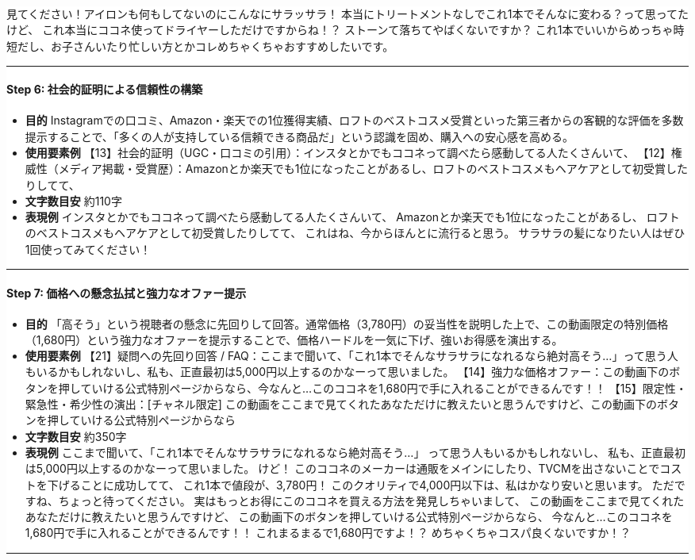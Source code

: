 見てください！アイロンも何もしてないのにこんなにサラッサラ！
本当にトリートメントなしでこれ1本でそんなに変わる？って思ってたけど、
これ本当にココネ使ってドライヤーしただけですからね！？
ストーンて落ちてやばくないですか？
これ1本でいいからめっちゃ時短だし、お子さんいたり忙しい方とかコレめちゃくちゃおすすめしたいです。

---

#### Step 6: 社会的証明による信頼性の構築
- **目的**
Instagramでの口コミ、Amazon・楽天での1位獲得実績、ロフトのベストコスメ受賞といった第三者からの客観的な評価を多数提示することで、「多くの人が支持している信頼できる商品だ」という認識を固め、購入への安心感を高める。
- **使用要素例**
【13】社会的証明（UGC・口コミの引用）：インスタとかでもココネって調べたら感動してる人たくさんいて、
【12】権威性（メディア掲載・受賞歴）：Amazonとか楽天でも1位になったことがあるし、ロフトのベストコスメもヘアケアとして初受賞したりしてて、
- **文字数目安**
約110字
- **表現例**
インスタとかでもココネって調べたら感動してる人たくさんいて、
Amazonとか楽天でも1位になったことがあるし、
ロフトのベストコスメもヘアケアとして初受賞したりしてて、
これはね、今からほんとに流行ると思う。
サラサラの髪になりたい人はぜひ1回使ってみてください！

---

#### Step 7: 価格への懸念払拭と強力なオファー提示
- **目的**
「高そう」という視聴者の懸念に先回りして回答。通常価格（3,780円）の妥当性を説明した上で、この動画限定の特別価格（1,680円）という強力なオファーを提示することで、価格ハードルを一気に下げ、強いお得感を演出する。
- **使用要素例**
【21】疑問への先回り回答 / FAQ：ここまで聞いて、「これ1本でそんなサラサラになれるなら絶対高そう…」って思う人もいるかもしれないし、私も、正直最初は5,000円以上するのかなーって思いました。
【14】強力な価格オファー：この動画下のボタンを押していける公式特別ページからなら、今なんと…このココネを1,680円で手に入れることができるんです！！
【15】限定性・緊急性・希少性の演出：[チャネル限定] この動画をここまで見てくれたあなただけに教えたいと思うんですけど、この動画下のボタンを押していける公式特別ページからなら
- **文字数目安**
約350字
- **表現例**
ここまで聞いて、「これ1本でそんなサラサラになれるなら絶対高そう…」
って思う人もいるかもしれないし、
私も、正直最初は5,000円以上するのかなーって思いました。
けど！
このココネのメーカーは通販をメインにしたり、TVCMを出さないことでコストを下げることに成功してて、
これ1本で値段が、3,780円！
このクオリティで4,000円以下は、私はかなり安いと思います。
ただですね、ちょっと待ってください。
実はもっとお得にこのココネを買える方法を発見しちゃいまして、
この動画をここまで見てくれたあなただけに教えたいと思うんですけど、
この動画下のボタンを押していける公式特別ページからなら、
今なんと…このココネを1,680円で手に入れることができるんです！！
これまるまるで1,680円ですよ！？
めちゃくちゃコスパ良くないですか！？

---